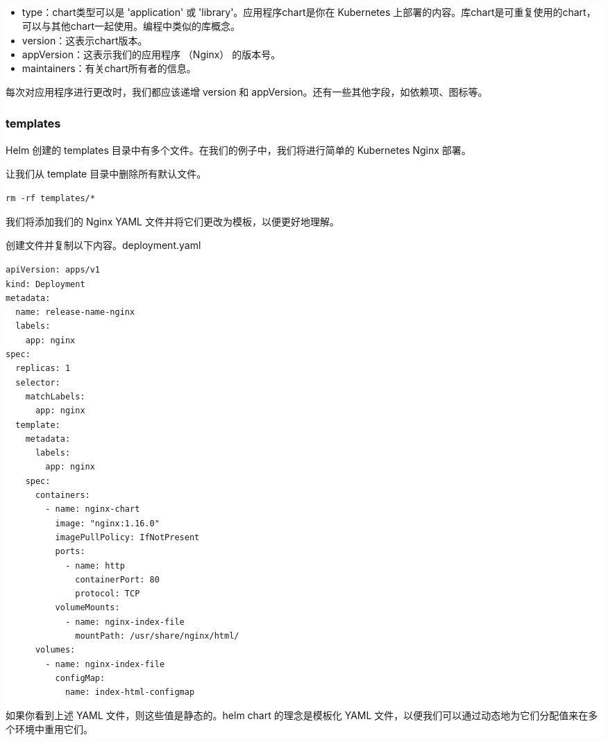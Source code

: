 - type：chart类型可以是 'application' 或 'library'。应用程序chart是你在 Kubernetes 上部署的内容。库chart是可重复使用的chart，可以与其他chart一起使用。编程中类似的库概念。
- version：这表示chart版本。
- appVersion：这表示我们的应用程序 （Nginx） 的版本号。
- maintainers：有关chart所有者的信息。

每次对应用程序进行更改时，我们都应该递增 version 和 appVersion。还有一些其他字段，如依赖项、图标等。

### templates

Helm 创建的 templates 目录中有多个文件。在我们的例子中，我们将进行简单的 Kubernetes Nginx 部署。

让我们从 template 目录中删除所有默认文件。
```
rm -rf templates/*
```
我们将添加我们的 Nginx YAML 文件并将它们更改为模板，以便更好地理解。

创建文件并复制以下内容。deployment.yaml
```
apiVersion: apps/v1
kind: Deployment
metadata:
  name: release-name-nginx
  labels:
    app: nginx
spec:
  replicas: 1
  selector:
    matchLabels:
      app: nginx
  template:
    metadata:
      labels:
        app: nginx
    spec:
      containers:
        - name: nginx-chart
          image: "nginx:1.16.0"
          imagePullPolicy: IfNotPresent
          ports:
            - name: http
              containerPort: 80
              protocol: TCP
          volumeMounts:
            - name: nginx-index-file
              mountPath: /usr/share/nginx/html/
      volumes:
        - name: nginx-index-file
          configMap:
            name: index-html-configmap
```
如果你看到上述 YAML 文件，则这些值是静态的。helm chart 的理念是模板化 YAML 文件，以便我们可以通过动态地为它们分配值来在多个环境中重用它们。
